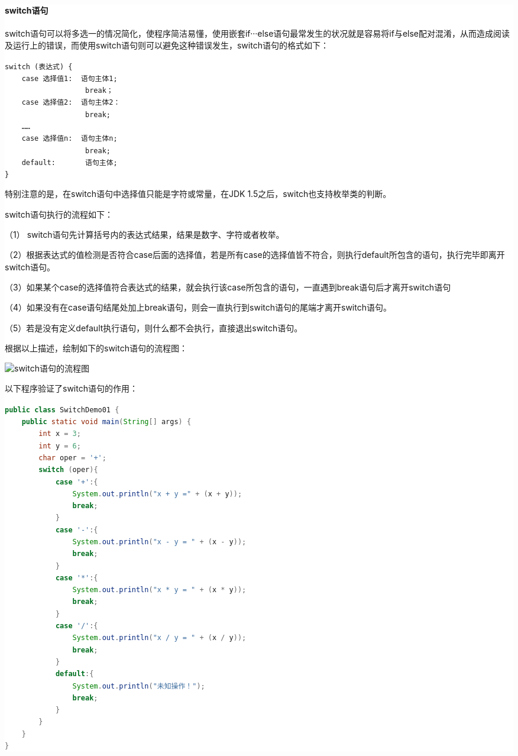 #### switch语句

switch语句可以将多选一的情况简化，使程序简洁易懂，使用嵌套if···else语句最常发生的状况就是容易将if与else配对混淆，从而造成阅读及运行上的错误，而使用switch语句则可以避免这种错误发生，switch语句的格式如下：

~~~
switch (表达式) {
    case 选择值1:	语句主体1;
                   break；
    case 选择值2:	语句主体2：
                   break;
    ……
    case 选择值n:	语句主体n;
                   break;
    default:       语句主体;
}
~~~

特别注意的是，在switch语句中选择值只能是字符或常量，在JDK 1.5之后，switch也支持枚举类的判断。

switch语句执行的流程如下：

（1） switch语句先计算括号内的表达式结果，结果是数字、字符或者枚举。

（2）根据表达式的值检测是否符合case后面的选择值，若是所有case的选择值皆不符合，则执行default所包含的语句，执行完毕即离开switch语句。

（3）如果某个case的选择值符合表达式的结果，就会执行该case所包含的语句，一直遇到break语句后才离开switch语句

（4）如果没有在case语句结尾处加上break语句，则会一直执行到switch语句的尾端才离开switch语句。

（5）若是没有定义default执行语句，则什么都不会执行，直接退出switch语句。

根据以上描述，绘制如下的switch语句的流程图：

![switch语句的流程图](https://raw.githubusercontent.com/xiyouhujing/TyporaPic/master/Java%E7%AC%94%E8%AE%B0%EF%BC%88%E9%80%89%E6%8B%A9%E5%92%8C%E5%BE%AA%E7%8E%AF%E8%AF%AD%E5%8F%A5%EF%BC%89/switch%E8%AF%AD%E5%8F%A5%E7%9A%84%E6%B5%81%E7%A8%8B%E5%9B%BE.png)

以下程序验证了switch语句的作用：

~~~java
public class SwitchDemo01 {
    public static void main(String[] args) {
        int x = 3;
        int y = 6;
        char oper = '+';
        switch (oper){
            case '+':{
                System.out.println("x + y =" + (x + y));
                break;
            }
            case '-':{
                System.out.println("x - y = " + (x - y));
                break;
            }
            case '*':{
                System.out.println("x * y = " + (x * y));
                break;
            }
            case '/':{
                System.out.println("x / y = " + (x / y));
                break;
            }
            default:{
                System.out.println("未知操作！");
                break;
            }
        }
    }
}
~~~
